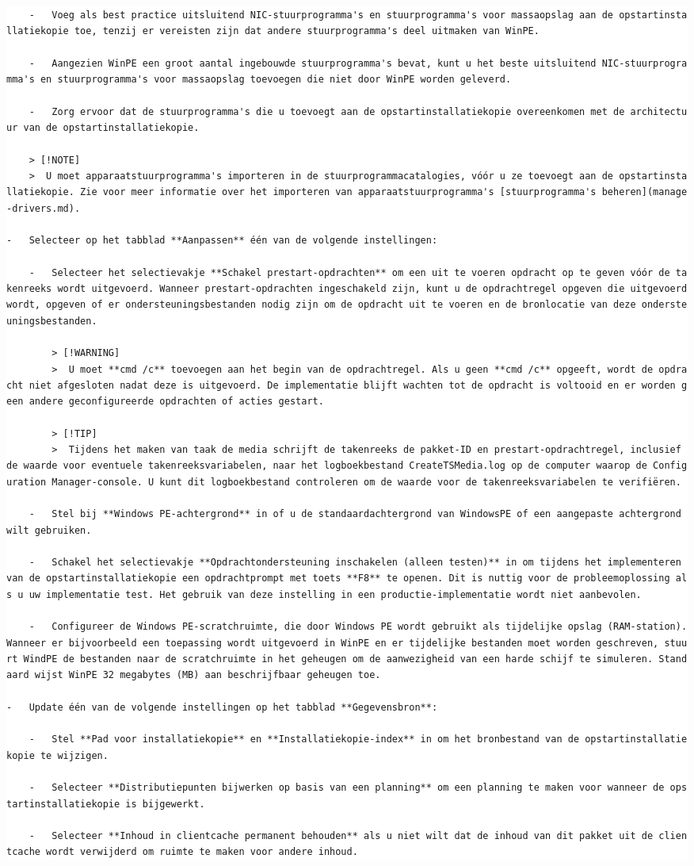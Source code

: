         -   Voeg als best practice uitsluitend NIC-stuurprogramma's en stuurprogramma's voor massaopslag aan de opstartinstallatiekopie toe, tenzij er vereisten zijn dat andere stuurprogramma's deel uitmaken van WinPE.  

        -   Aangezien WinPE een groot aantal ingebouwde stuurprogramma's bevat, kunt u het beste uitsluitend NIC-stuurprogramma's en stuurprogramma's voor massaopslag toevoegen die niet door WinPE worden geleverd.  

        -   Zorg ervoor dat de stuurprogramma's die u toevoegt aan de opstartinstallatiekopie overeenkomen met de architectuur van de opstartinstallatiekopie.  

        > [!NOTE]  
        >  U moet apparaatstuurprogramma's importeren in de stuurprogrammacatalogies, vóór u ze toevoegt aan de opstartinstallatiekopie. Zie voor meer informatie over het importeren van apparaatstuurprogramma's [stuurprogramma's beheren](manage-drivers.md).  

    -   Selecteer op het tabblad **Aanpassen** één van de volgende instellingen:  

        -   Selecteer het selectievakje **Schakel prestart-opdrachten** om een uit te voeren opdracht op te geven vóór de takenreeks wordt uitgevoerd. Wanneer prestart-opdrachten ingeschakeld zijn, kunt u de opdrachtregel opgeven die uitgevoerd wordt, opgeven of er ondersteuningsbestanden nodig zijn om de opdracht uit te voeren en de bronlocatie van deze ondersteuningsbestanden.  

            > [!WARNING]  
            >  U moet **cmd /c** toevoegen aan het begin van de opdrachtregel. Als u geen **cmd /c** opgeeft, wordt de opdracht niet afgesloten nadat deze is uitgevoerd. De implementatie blijft wachten tot de opdracht is voltooid en er worden geen andere geconfigureerde opdrachten of acties gestart.  

            > [!TIP]  
            >  Tijdens het maken van taak de media schrijft de takenreeks de pakket-ID en prestart-opdrachtregel, inclusief de waarde voor eventuele takenreeksvariabelen, naar het logboekbestand CreateTSMedia.log op de computer waarop de Configuration Manager-console. U kunt dit logboekbestand controleren om de waarde voor de takenreeksvariabelen te verifiëren.  

        -   Stel bij **Windows PE-achtergrond** in of u de standaardachtergrond van WindowsPE of een aangepaste achtergrond wilt gebruiken.  

        -   Schakel het selectievakje **Opdrachtondersteuning inschakelen (alleen testen)** in om tijdens het implementeren van de opstartinstallatiekopie een opdrachtprompt met toets **F8** te openen. Dit is nuttig voor de probleemoplossing als u uw implementatie test. Het gebruik van deze instelling in een productie-implementatie wordt niet aanbevolen.  

        -   Configureer de Windows PE-scratchruimte, die door Windows PE wordt gebruikt als tijdelijke opslag (RAM-station). Wanneer er bijvoorbeeld een toepassing wordt uitgevoerd in WinPE en er tijdelijke bestanden moet worden geschreven, stuurt WindPE de bestanden naar de scratchruimte in het geheugen om de aanwezigheid van een harde schijf te simuleren. Standaard wijst WinPE 32 megabytes (MB) aan beschrijfbaar geheugen toe.  

    -   Update één van de volgende instellingen op het tabblad **Gegevensbron**:  

        -   Stel **Pad voor installatiekopie** en **Installatiekopie-index** in om het bronbestand van de opstartinstallatiekopie te wijzigen.  

        -   Selecteer **Distributiepunten bijwerken op basis van een planning** om een planning te maken voor wanneer de opstartinstallatiekopie is bijgewerkt.  

        -   Selecteer **Inhoud in clientcache permanent behouden** als u niet wilt dat de inhoud van dit pakket uit de clientcache wordt verwijderd om ruimte te maken voor andere inhoud.  
